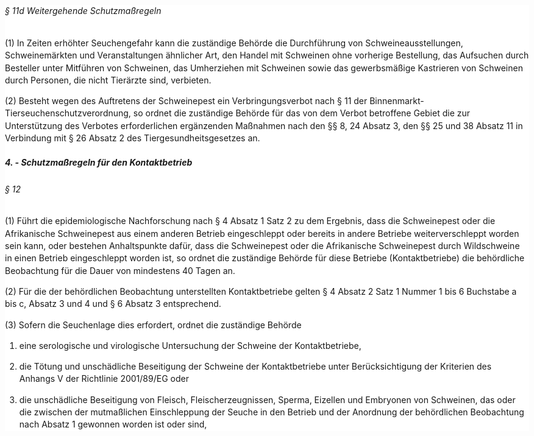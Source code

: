 
###### § 11d Weitergehende Schutzmaßregeln

(1) In Zeiten erhöhter Seuchengefahr kann die zuständige Behörde die
Durchführung von Schweineausstellungen, Schweinemärkten und
Veranstaltungen ähnlicher Art, den Handel mit Schweinen ohne vorherige
Bestellung, das Aufsuchen durch Besteller unter Mitführen von
Schweinen, das Umherziehen mit Schweinen sowie das gewerbsmäßige
Kastrieren von Schweinen durch Personen, die nicht Tierärzte sind,
verbieten.

(2) Besteht wegen des Auftretens der Schweinepest ein
Verbringungsverbot nach § 11 der Binnenmarkt-
Tierseuchenschutzverordnung, so ordnet die zuständige Behörde für das
von dem Verbot betroffene Gebiet die zur Unterstützung des Verbotes
erforderlichen ergänzenden Maßnahmen nach den §§ 8, 24 Absatz 3, den
§§ 25 und 38 Absatz 11 in Verbindung mit § 26 Absatz 2 des
Tiergesundheitsgesetzes an.


##### 4. - Schutzmaßregeln für den Kontaktbetrieb



###### § 12

(1) Führt die epidemiologische Nachforschung nach § 4 Absatz 1 Satz 2
zu dem Ergebnis, dass die Schweinepest oder die Afrikanische
Schweinepest aus einem anderen Betrieb eingeschleppt oder bereits in
andere Betriebe weiterverschleppt worden sein kann, oder bestehen
Anhaltspunkte dafür, dass die Schweinepest oder die Afrikanische
Schweinepest durch Wildschweine in einen Betrieb eingeschleppt worden
ist, so ordnet die zuständige Behörde für diese Betriebe
(Kontaktbetriebe) die behördliche Beobachtung für die Dauer von
mindestens 40 Tagen an.

(2) Für die der behördlichen Beobachtung unterstellten Kontaktbetriebe
gelten § 4 Absatz 2 Satz 1 Nummer 1 bis 6 Buchstabe a bis c, Absatz 3
und 4 und § 6 Absatz 3 entsprechend.

(3) Sofern die Seuchenlage dies erfordert, ordnet die zuständige
Behörde

1.  eine serologische und virologische Untersuchung der Schweine der
    Kontaktbetriebe,


2.  die Tötung und unschädliche Beseitigung der Schweine der
    Kontaktbetriebe unter Berücksichtigung der Kriterien des Anhangs V der
    Richtlinie 2001/89/EG oder


3.  die unschädliche Beseitigung von Fleisch, Fleischerzeugnissen, Sperma,
    Eizellen und Embryonen von Schweinen, das oder die zwischen der
    mutmaßlichen Einschleppung der Seuche in den Betrieb und der Anordnung
    der behördlichen Beobachtung nach Absatz 1 gewonnen worden ist oder
    sind,
